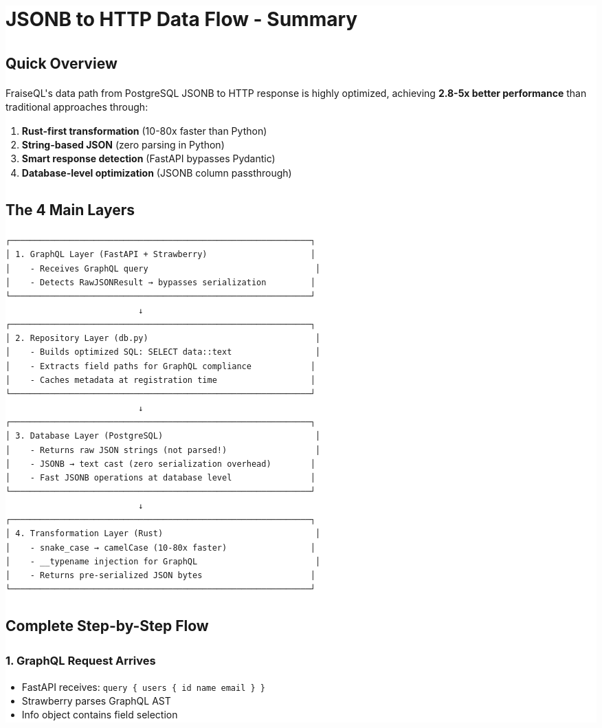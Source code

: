 # JSONB to HTTP Data Flow - Summary

## Quick Overview

FraiseQL's data path from PostgreSQL JSONB to HTTP response is highly optimized, achieving **2.8-5x better performance** than traditional approaches through:

1. **Rust-first transformation** (10-80x faster than Python)
2. **String-based JSON** (zero parsing in Python)
3. **Smart response detection** (FastAPI bypasses Pydantic)
4. **Database-level optimization** (JSONB column passthrough)

## The 4 Main Layers

```
┌─────────────────────────────────────────────────────────────┐
│ 1. GraphQL Layer (FastAPI + Strawberry)                     │
│    - Receives GraphQL query                                  │
│    - Detects RawJSONResult → bypasses serialization         │
└─────────────────────────────────────────────────────────────┘
                           ↓
┌─────────────────────────────────────────────────────────────┐
│ 2. Repository Layer (db.py)                                  │
│    - Builds optimized SQL: SELECT data::text                 │
│    - Extracts field paths for GraphQL compliance            │
│    - Caches metadata at registration time                   │
└─────────────────────────────────────────────────────────────┘
                           ↓
┌─────────────────────────────────────────────────────────────┐
│ 3. Database Layer (PostgreSQL)                               │
│    - Returns raw JSON strings (not parsed!)                  │
│    - JSONB → text cast (zero serialization overhead)        │
│    - Fast JSONB operations at database level                │
└─────────────────────────────────────────────────────────────┘
                           ↓
┌─────────────────────────────────────────────────────────────┐
│ 4. Transformation Layer (Rust)                               │
│    - snake_case → camelCase (10-80x faster)                 │
│    - __typename injection for GraphQL                        │
│    - Returns pre-serialized JSON bytes                      │
└─────────────────────────────────────────────────────────────┘
```

## Complete Step-by-Step Flow

### 1. **GraphQL Request Arrives**
   - FastAPI receives: `query { users { id name email } }`
   - Strawberry parses GraphQL AST
   - Info object contains field selection
